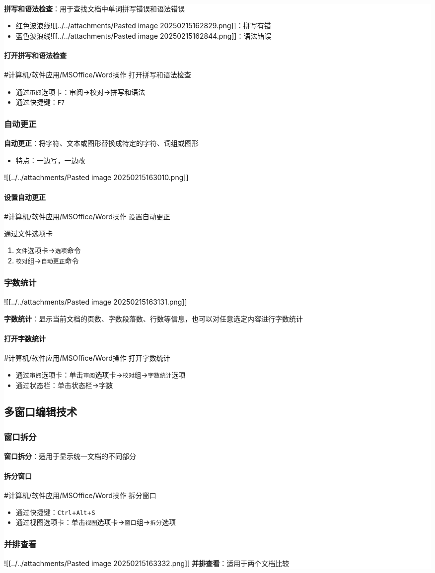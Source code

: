 **拼写和语法检查**：用于查找文档中单词拼写错误和语法错误

- 红色波浪线![[../../attachments/Pasted image 20250215162829.png]]：拼写有错
- 蓝色波浪线![[../../attachments/Pasted image 20250215162844.png]]：语法错误

#### 打开拼写和语法检查

#计算机/软件应用/MSOffice/Word操作 打开拼写和语法检查
- 通过`审阅`选项卡：审阅->校对->拼写和语法
- 通过快捷键：`F7`

### 自动更正

**自动更正**：将字符、文本或图形替换成特定的字符、词组或图形

- 特点：一边写，一边改

![[../../attachments/Pasted image 20250215163010.png]]

#### 设置自动更正
#计算机/软件应用/MSOffice/Word操作 设置自动更正

通过文件选项卡
1. `文件`选项卡->`选项`命令
2. `校对`组->`自动更正`命令

### 字数统计

![[../../attachments/Pasted image 20250215163131.png]]

**字数统计**：显示当前文档的页数、字数段落数、行数等信息，也可以对任意选定内容进行字数统计

#### 打开字数统计

#计算机/软件应用/MSOffice/Word操作 打开字数统计

- 通过`审阅`选项卡：单击`审阅`选项卡->`校对`组->`字数统计`选项
- 通过状态栏：单击状态栏->字数


## 多窗口编辑技术

### 窗口拆分

**窗口拆分**：适用于显示统一文档的不同部分

#### 拆分窗口
#计算机/软件应用/MSOffice/Word操作  拆分窗口
- 通过快捷键：`Ctrl`+`Alt`+`S`
- 通过视图选项卡：单击`视图`选项卡->`窗口`组->`拆分`选项

### 并排查看
![[../../attachments/Pasted image 20250215163332.png]]
**并排查看**：适用于两个文档比较
